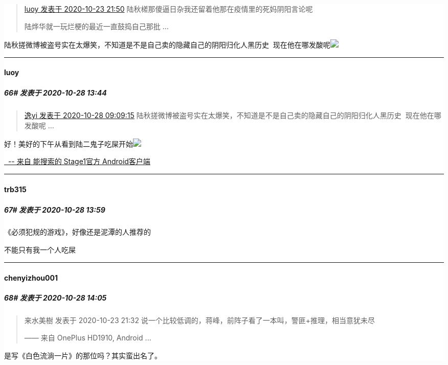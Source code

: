 

<blockquote><a href="httphttps://bbs.saraba1st.com/2b/forum.php?mod=redirect&amp;goto=findpost&amp;pid=49145375&amp;ptid=1966704" target="_blank">luoy 发表于 2020-10-23 21:50</a>
陆秋槎那傻逼日杂我还留着他那在疫情里的死妈阴阳言论呢

陆烨华就一玩烂梗的最近一直鼓捣自己那批 ...</blockquote>
陆秋搓微博被盗号实在太爆笑，不知道是不是自己卖的隐藏自己的阴阳归化人黑历史  现在他在哪发酸呢<img src="https://static.saraba1st.com/image/smiley/face2017/049.png" referrerpolicy="no-referrer">







*****

####  luoy  
##### 66#       发表于 2020-10-28 13:44



<blockquote><a href="httphttps://bbs.saraba1st.com/2b/forum.php?mod=redirect&amp;goto=findpost&amp;pid=49199938&amp;ptid=1966704" target="_blank">逸yi 发表于 2020-10-28 09:09:15</a>
陆秋搓微博被盗号实在太爆笑，不知道是不是自己卖的隐藏自己的阴阳归化人黑历史  现在他在哪发酸呢 ...</blockquote>好！美好的下午从看到陆二鬼子吃屎开始<img src="https://static.saraba1st.com/image/smiley/face2017/062.gif" referrerpolicy="no-referrer">

[  -- 来自 能搜索的 Stage1官方 Android客户端](https://www.coolapk.com/apk/140634)







*****

####  trb315  
##### 67#       发表于 2020-10-28 13:59




《必须犯规的游戏》，好像还是泥潭的人推荐的

不能只有我一个人吃屎







*****

####  chenyizhou001  
##### 68#       发表于 2020-10-28 14:05



<blockquote>来水美樹 发表于 2020-10-23 21:32
说一个比较低调的，蒋峰，前阵子看了一本叫，警匪+推理，相当意犹未尽


—— 来自 OnePlus HD1910, Android ...</blockquote>
是写《白色流淌一片》的那位吗？其实蛮出名了。
